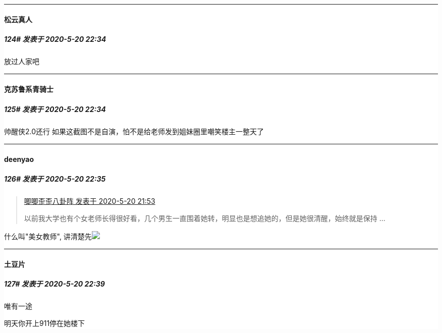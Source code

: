 



*****

####  松云真人  
##### 124#       发表于 2020-5-20 22:34




放过人家吧







*****

####  克苏鲁系青骑士  
##### 125#       发表于 2020-5-20 22:34




帅醒侠2.0还行
如果这截图不是自演，怕不是给老师发到姐妹圈里嘲笑楼主一整天了







*****

####  deenyao  
##### 126#       发表于 2020-5-20 22:35



<blockquote><a href="httphttps://bbs.saraba1st.com/2b/forum.php?mod=redirect&amp;goto=findpost&amp;pid=47494311&amp;ptid=1936536" target="_blank">唧唧歪歪八卦阵 发表于 2020-5-20 21:53</a>

以前我大学也有个女老师长得很好看，几个男生一直围着她转，明显也是想追她的，但是她很清醒，始终就是保持 ...</blockquote>
什么叫"美女教师", 讲清楚先<img src="https://static.saraba1st.com/image/smiley/face2017/037.png" referrerpolicy="no-referrer">







*****

####  土豆片  
##### 127#       发表于 2020-5-20 22:39




唯有一途

明天你开上911停在她楼下
